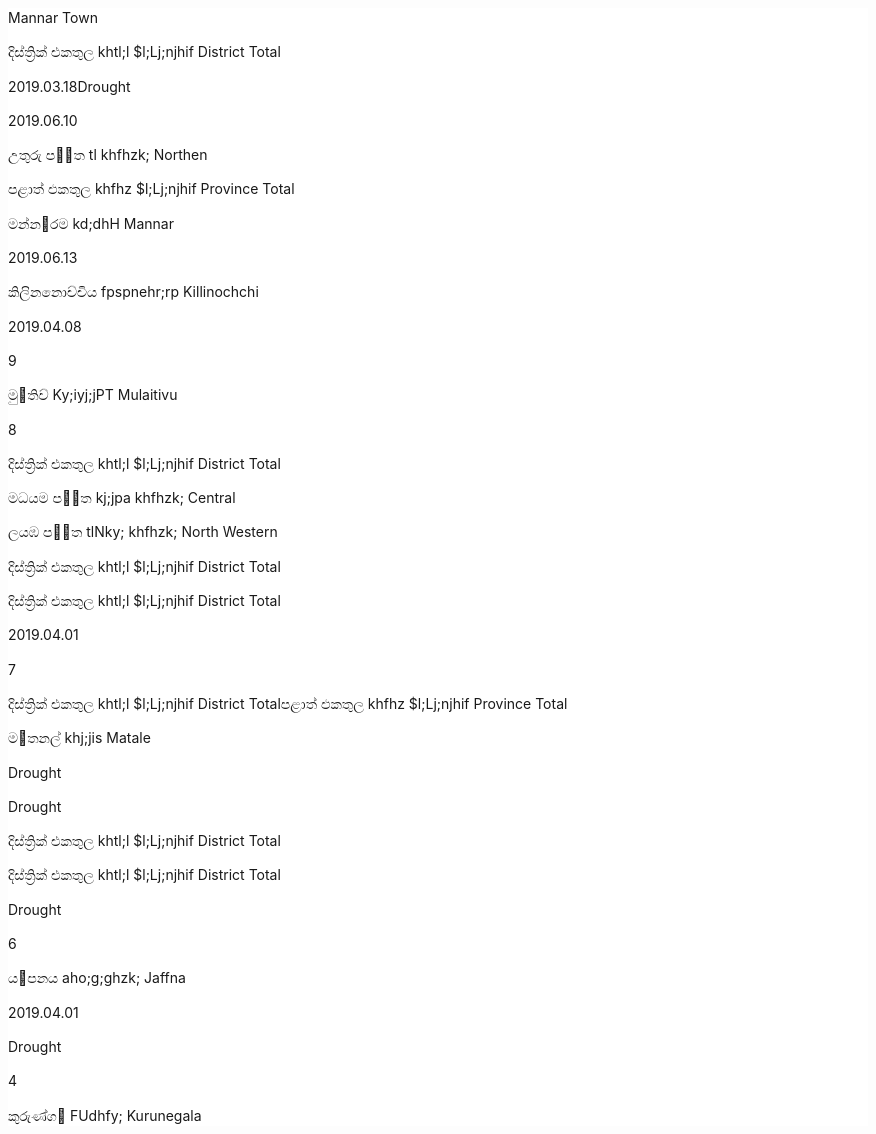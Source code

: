 Mannar Town

දිස්ත්‍රික් එකතුල khtl;l $l;Lj;njhif District Total

2019.03.18Drought

2019.06.10

උතුරු ප඼෈ත tl khfhzk; Northen

පළාත් ඵකතුල khfhz $l;Lj;njhif Province Total

මන්න෈රම kd;dhH Mannar

2019.06.13

කිලිනනොච්චිය fpspnehr;rp Killinochchi

2019.04.08

9

මු඼තිව් Ky;iyj;jPT Mulaitivu

8

දිස්ත්‍රික් එකතුල khtl;l $l;Lj;njhif District Total

මධයම ප඼෈ත kj;jpa khfhzk; Central

ලයඹ ප඼෈ත tlNky; khfhzk; North Western

දිස්ත්‍රික් එකතුල khtl;l $l;Lj;njhif District Total

දිස්ත්‍රික් එකතුල khtl;l $l;Lj;njhif District Total

2019.04.01

7

දිස්ත්‍රික් එකතුල khtl;l $l;Lj;njhif District Totalපළාත් ඵකතුල khfhz $l;Lj;njhif Province Total

ම෈තනල් khj;jis Matale

Drought

Drought

දිස්ත්‍රික් එකතුල khtl;l $l;Lj;njhif District Total

දිස්ත්‍රික් එකතුල khtl;l $l;Lj;njhif District Total

Drought

6

ය෈පනය aho;g;ghzk; Jaffna

2019.04.01

Drought

4

කුරුණ්ග඼ FUdhfy; Kurunegala
